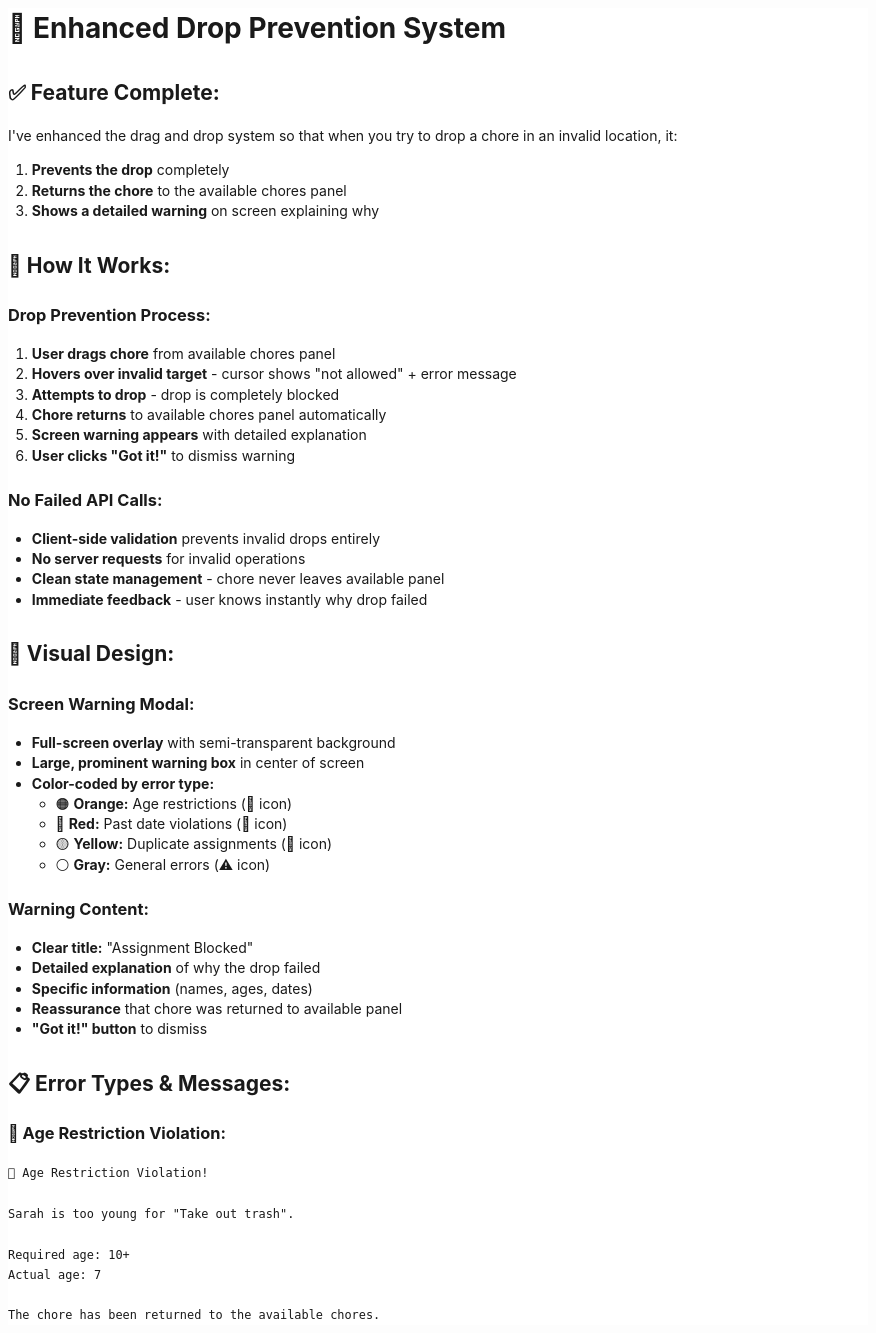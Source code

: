 # 🚫 **Enhanced Drop Prevention System**

## ✅ **Feature Complete:**

I've enhanced the drag and drop system so that when you try to drop a chore in an invalid location, it:
1. **Prevents the drop** completely
2. **Returns the chore** to the available chores panel
3. **Shows a detailed warning** on screen explaining why

## 🎯 **How It Works:**

### **Drop Prevention Process:**
1. **User drags chore** from available chores panel
2. **Hovers over invalid target** - cursor shows "not allowed" + error message
3. **Attempts to drop** - drop is completely blocked
4. **Chore returns** to available chores panel automatically
5. **Screen warning appears** with detailed explanation
6. **User clicks "Got it!"** to dismiss warning

### **No Failed API Calls:**
- **Client-side validation** prevents invalid drops entirely
- **No server requests** for invalid operations
- **Clean state management** - chore never leaves available panel
- **Immediate feedback** - user knows instantly why drop failed

## 🎨 **Visual Design:**

### **Screen Warning Modal:**
- **Full-screen overlay** with semi-transparent background
- **Large, prominent warning box** in center of screen
- **Color-coded by error type:**
  - 🟠 **Orange:** Age restrictions (👶 icon)
  - 🔴 **Red:** Past date violations (📅 icon)  
  - 🟡 **Yellow:** Duplicate assignments (🔄 icon)
  - ⚪ **Gray:** General errors (⚠️ icon)

### **Warning Content:**
- **Clear title:** "Assignment Blocked"
- **Detailed explanation** of why the drop failed
- **Specific information** (names, ages, dates)
- **Reassurance** that chore was returned to available panel
- **"Got it!" button** to dismiss

## 📋 **Error Types & Messages:**

### **👶 Age Restriction Violation:**
```
🚫 Age Restriction Violation!

Sarah is too young for "Take out trash".

Required age: 10+
Actual age: 7

The chore has been returned to the available chores.
```
